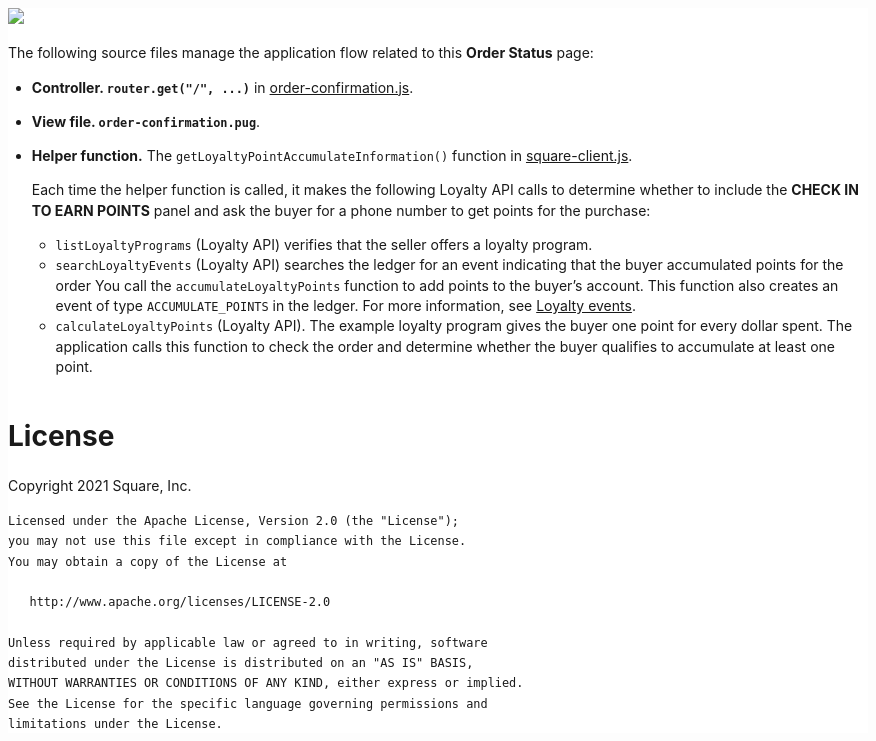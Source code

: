 <img src="./bin/images/Order-Ahead-Diagram-110.png" width="400"/>


The following source files manage the application flow related to this **Order Status** page:

* **Controller. `router.get("/", ...)`** in [order-confirmation.js](routes/order-confirmation.js#L31).
* **View file. `order-confirmation.pug`**.
* **Helper function.** The `getLoyaltyPointAccumulateInformation()` function in [square-client.js](util/square-client.js#L180).

    Each time the helper function is called, it makes the following Loyalty API calls to determine whether to
    include the **CHECK IN TO EARN POINTS** panel and ask the buyer for a phone number to get points for the purchase:

    * `listLoyaltyPrograms` (Loyalty API) verifies that the seller offers a loyalty program.
    * `searchLoyaltyEvents` (Loyalty API) searches the ledger for an event indicating that the buyer
      accumulated points for the order You call the `accumulateLoyaltyPoints` function to add points to the buyer’s account.
      This function also creates an event of type `ACCUMULATE_POINTS` in the ledger. For more information,
      see [Loyalty events](https://developer.squareup.com/docs/loyalty-api/overview#loyalty-events).
    * `calculateLoyaltyPoints` (Loyalty API). The example loyalty program gives the buyer one point for every dollar spent.
      The application calls this function to check the order and determine whether the buyer qualifies to accumulate at least one point.

# License

Copyright 2021 Square, Inc.
​
```
Licensed under the Apache License, Version 2.0 (the "License");
you may not use this file except in compliance with the License.
You may obtain a copy of the License at
​
   http://www.apache.org/licenses/LICENSE-2.0
​
Unless required by applicable law or agreed to in writing, software
distributed under the License is distributed on an "AS IS" BASIS,
WITHOUT WARRANTIES OR CONDITIONS OF ANY KIND, either express or implied.
See the License for the specific language governing permissions and
limitations under the License.
```